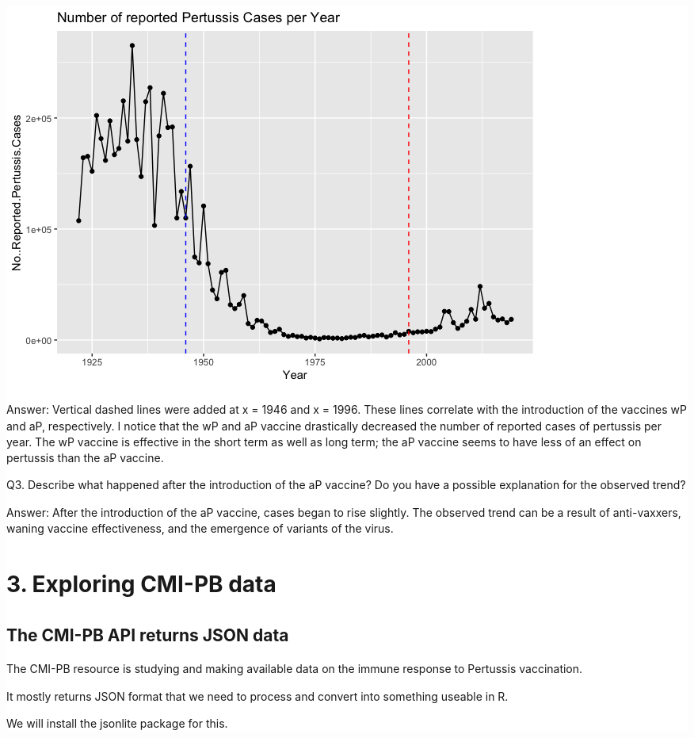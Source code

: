 ![](class19_files/figure-gfm/unnamed-chunk-3-1.png)

Answer: Vertical dashed lines were added at x = 1946 and x = 1996. These
lines correlate with the introduction of the vaccines wP and aP,
respectively. I notice that the wP and aP vaccine drastically decreased
the number of reported cases of pertussis per year. The wP vaccine is
effective in the short term as well as long term; the aP vaccine seems
to have less of an effect on pertussis than the aP vaccine.

Q3. Describe what happened after the introduction of the aP vaccine? Do
you have a possible explanation for the observed trend?

Answer: After the introduction of the aP vaccine, cases began to rise
slightly. The observed trend can be a result of anti-vaxxers, waning
vaccine effectiveness, and the emergence of variants of the virus.

# 3. Exploring CMI-PB data

## The CMI-PB API returns JSON data

The CMI-PB resource is studying and making available data on the immune
response to Pertussis vaccination.

It mostly returns JSON format that we need to process and convert into
something useable in R.

We will install the jsonlite package for this.
